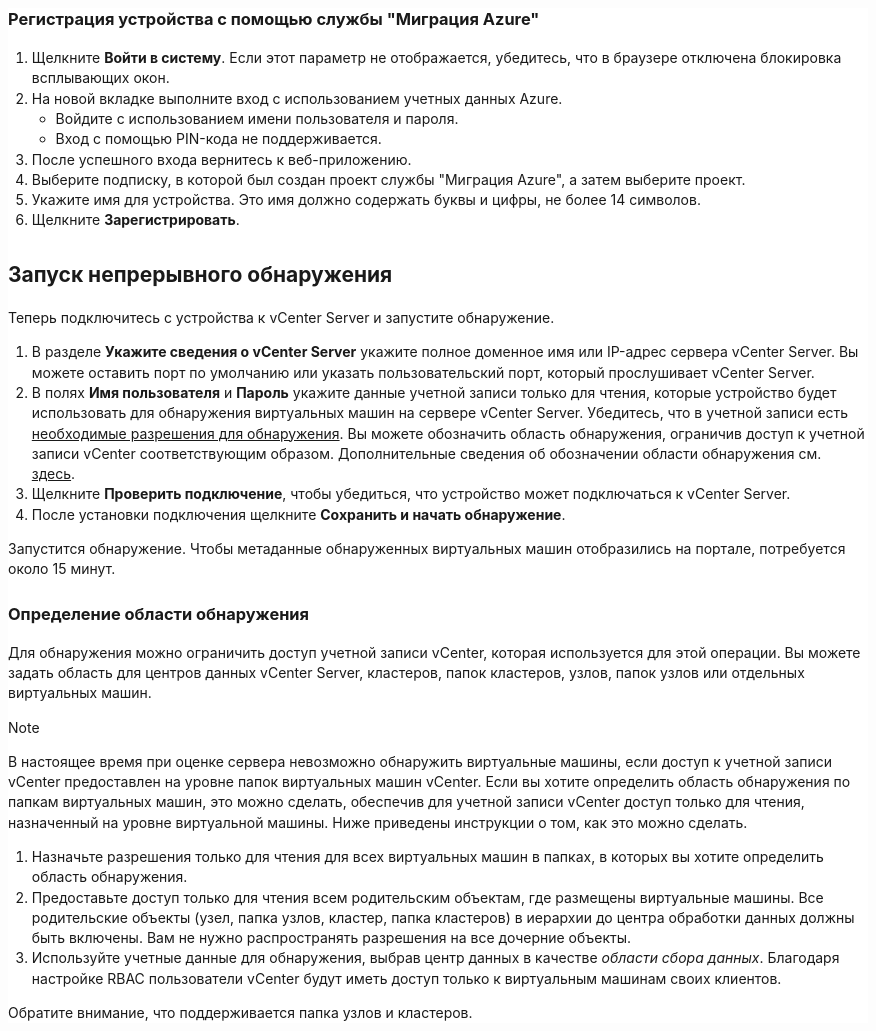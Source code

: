 ### <a name="register-the-appliance-with-azure-migrate"></a>Регистрация устройства с помощью службы "Миграция Azure"

1. Щелкните **Войти в систему**. Если этот параметр не отображается, убедитесь, что в браузере отключена блокировка всплывающих окон.
2. На новой вкладке выполните вход с использованием учетных данных Azure.
    - Войдите с использованием имени пользователя и пароля.
    - Вход с помощью PIN-кода не поддерживается.
3. После успешного входа вернитесь к веб-приложению.
2. Выберите подписку, в которой был создан проект службы "Миграция Azure", а затем выберите проект.
3. Укажите имя для устройства. Это имя должно содержать буквы и цифры, не более 14 символов.
4. Щелкните **Зарегистрировать**.


## <a name="start-continuous-discovery"></a>Запуск непрерывного обнаружения

Теперь подключитесь с устройства к vCenter Server и запустите обнаружение.

1. В разделе **Укажите сведения о vCenter Server** укажите полное доменное имя или IP-адрес сервера vCenter Server. Вы можете оставить порт по умолчанию или указать пользовательский порт, который прослушивает vCenter Server.
2. В полях **Имя пользователя** и **Пароль** укажите данные учетной записи только для чтения, которые устройство будет использовать для обнаружения виртуальных машин на сервере vCenter Server. Убедитесь, что в учетной записи есть [необходимые разрешения для обнаружения](migrate-support-matrix-vmware.md#assessment-vcenter-server-permissions). Вы можете обозначить область обнаружения, ограничив доступ к учетной записи vCenter соответствующим образом. Дополнительные сведения об обозначении области обнаружения см. [здесь](tutorial-assess-vmware.md#scoping-discovery).
3. Щелкните **Проверить подключение**, чтобы убедиться, что устройство может подключаться к vCenter Server.
4. После установки подключения щелкните **Сохранить и начать обнаружение**.

Запустится обнаружение. Чтобы метаданные обнаруженных виртуальных машин отобразились на портале, потребуется около 15 минут.

### <a name="scoping-discovery"></a>Определение области обнаружения

Для обнаружения можно ограничить доступ учетной записи vCenter, которая используется для этой операции. Вы можете задать область для центров данных vCenter Server, кластеров, папок кластеров, узлов, папок узлов или отдельных виртуальных машин. 

> [!NOTE]
> В настоящее время при оценке сервера невозможно обнаружить виртуальные машины, если доступ к учетной записи vCenter предоставлен на уровне папок виртуальных машин vCenter. Если вы хотите определить область обнаружения по папкам виртуальных машин, это можно сделать, обеспечив для учетной записи vCenter доступ только для чтения, назначенный на уровне виртуальной машины.  Ниже приведены инструкции о том, как это можно сделать.
>
> 1. Назначьте разрешения только для чтения для всех виртуальных машин в папках, в которых вы хотите определить область обнаружения. 
> 2. Предоставьте доступ только для чтения всем родительским объектам, где размещены виртуальные машины. Все родительские объекты (узел, папка узлов, кластер, папка кластеров) в иерархии до центра обработки данных должны быть включены. Вам не нужно распространять разрешения на все дочерние объекты.
> 3. Используйте учетные данные для обнаружения, выбрав центр данных в качестве *области сбора данных*. Благодаря настройке RBAC пользователи vCenter будут иметь доступ только к виртуальным машинам своих клиентов.
>
> Обратите внимание, что поддерживается папка узлов и кластеров.
